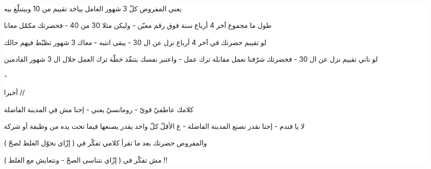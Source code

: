 يعني المفروض كلّ 3 شهور العامل بياخد تقييم من 10 وبيتبلّغ
بيه

طول ما مجموع آخر 4 أرباع سنة فوق رقم معيّن - وليكن مثلا
30 من 40 - فحضرتك مكمّل معانا

لو تقييم حضرتك في آخر 4 أرباع نزل عن ال 30 - يبقى
انتبه - معاك 3 شهور تظبّط فيهم حالك

لو تاني تقييم نزل عن ال 30 - فحضرتك شرّفنا نعمل مقابلة
ترك عمل - واعتبر نفسك بتنفّذ خطّة ترك العمل خلال ال 3 شهور القادمين

\-

أخيرا //

كلامك عاطفيّ قويّ - رومانسيّ يعني - إحنا مش في المدينة
الفاضلة

لا يا فندم - إحنا نقدر نصنع المدينة الفاضلة - ع الأقلّ كلّ
واحد يقدر يصنعها فيما تحت يده من وظيفة أو شركة

والمفروض حضرتك بعد ما تقرأ كلامي تفكّر في ( إزّاي نحوّل
الغلط لصحّ )

مش تفكّر في ( إزّاي نتناسى الصحّ - ونتعايش مع الغلط
) !!
